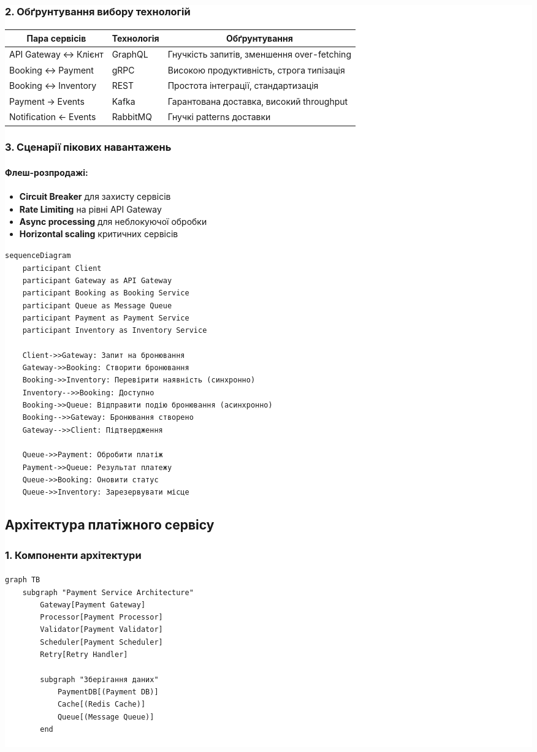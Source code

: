 ### 2. Обґрунтування вибору технологій

| Пара сервісів | Технологія | Обґрунтування |
|--------------|------------|---------------|
| API Gateway ↔ Клієнт | GraphQL | Гнучкість запитів, зменшення over-fetching |
| Booking ↔ Payment | gRPC | Високою продуктивність, строга типізація |
| Booking ↔ Inventory | REST | Простота інтеграції, стандартизація |
| Payment → Events | Kafka | Гарантована доставка, високий throughput |
| Notification ← Events | RabbitMQ | Гнучкі patterns доставки |

### 3. Сценарії пікових навантажень

#### Флеш-розпродажі:
- **Circuit Breaker** для захисту сервісів
- **Rate Limiting** на рівні API Gateway
- **Async processing** для неблокуючої обробки
- **Horizontal scaling** критичних сервісів

```mermaid
sequenceDiagram
    participant Client
    participant Gateway as API Gateway
    participant Booking as Booking Service
    participant Queue as Message Queue
    participant Payment as Payment Service
    participant Inventory as Inventory Service
    
    Client->>Gateway: Запит на бронювання
    Gateway->>Booking: Створити бронювання
    Booking->>Inventory: Перевірити наявність (синхронно)
    Inventory-->>Booking: Доступно
    Booking->>Queue: Відправити подію бронювання (асинхронно)
    Booking-->>Gateway: Бронювання створено
    Gateway-->>Client: Підтвердження
    
    Queue->>Payment: Обробити платіж
    Payment->>Queue: Результат платежу
    Queue->>Booking: Оновити статус
    Queue->>Inventory: Зарезервувати місце
```

## Архітектура платіжного сервісу

### 1. Компоненти архітектури

```mermaid
graph TB
    subgraph "Payment Service Architecture"
        Gateway[Payment Gateway]
        Processor[Payment Processor]
        Validator[Payment Validator]
        Scheduler[Payment Scheduler]
        Retry[Retry Handler]
        
        subgraph "Зберігання даних"
            PaymentDB[(Payment DB)]
            Cache[(Redis Cache)]
            Queue[(Message Queue)]
        end
        
```